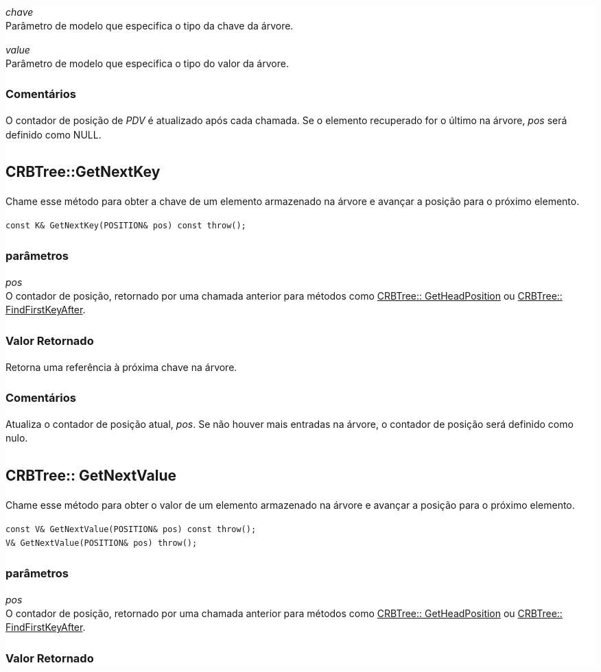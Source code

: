 *chave*<br/>
Parâmetro de modelo que especifica o tipo da chave da árvore.

*value*<br/>
Parâmetro de modelo que especifica o tipo do valor da árvore.

### <a name="remarks"></a>Comentários

O contador de posição de *PDV* é atualizado após cada chamada. Se o elemento recuperado for o último na árvore, *pos* será definido como NULL.

## <a name="crbtreegetnextkey"></a><a name="getnextkey"></a> CRBTree::GetNextKey

Chame esse método para obter a chave de um elemento armazenado na árvore e avançar a posição para o próximo elemento.

```
const K& GetNextKey(POSITION& pos) const throw();
```

### <a name="parameters"></a>parâmetros

*pos*<br/>
O contador de posição, retornado por uma chamada anterior para métodos como [CRBTree:: GetHeadPosition](#getheadposition) ou [CRBTree:: FindFirstKeyAfter](#findfirstkeyafter).

### <a name="return-value"></a>Valor Retornado

Retorna uma referência à próxima chave na árvore.

### <a name="remarks"></a>Comentários

Atualiza o contador de posição atual, *pos*. Se não houver mais entradas na árvore, o contador de posição será definido como nulo.

## <a name="crbtreegetnextvalue"></a><a name="getnextvalue"></a> CRBTree:: GetNextValue

Chame esse método para obter o valor de um elemento armazenado na árvore e avançar a posição para o próximo elemento.

```
const V& GetNextValue(POSITION& pos) const throw();
V& GetNextValue(POSITION& pos) throw();
```

### <a name="parameters"></a>parâmetros

*pos*<br/>
O contador de posição, retornado por uma chamada anterior para métodos como [CRBTree:: GetHeadPosition](#getheadposition) ou [CRBTree:: FindFirstKeyAfter](#findfirstkeyafter).

### <a name="return-value"></a>Valor Retornado
